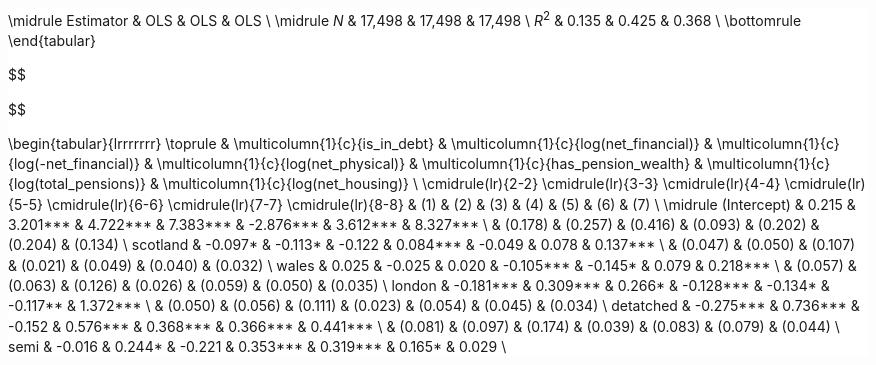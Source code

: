 \midrule
Estimator                &                              OLS &       OLS &                       OLS \\ 
\midrule
$N$                      &                           17,498 &    17,498 &                    17,498 \\ 
$R^2$                    &                            0.135 &     0.425 &                     0.368 \\ 
\bottomrule
\end{tabular}

$$

$$

\begin{tabular}{lrrrrrrr}
\toprule
                         & \multicolumn{1}{c}{is_in_debt} & \multicolumn{1}{c}{log(net_financial)} & \multicolumn{1}{c}{log(-net_financial)} & \multicolumn{1}{c}{log(net_physical)} & \multicolumn{1}{c}{has_pension_wealth} & \multicolumn{1}{c}{log(total_pensions)} & \multicolumn{1}{c}{log(net_housing)} \\ 
\cmidrule(lr){2-2} \cmidrule(lr){3-3} \cmidrule(lr){4-4} \cmidrule(lr){5-5} \cmidrule(lr){6-6} \cmidrule(lr){7-7} \cmidrule(lr){8-8} 
                         &                            (1) &                                    (2) &                                     (3) &                                   (4) &                                    (5) &                                     (6) &                                  (7) \\ 
\midrule
(Intercept)              &                          0.215 &                               3.201*** &                                4.722*** &                              7.383*** &                              -2.876*** &                                3.612*** &                             8.327*** \\ 
                         &                        (0.178) &                                (0.257) &                                 (0.416) &                               (0.093) &                                (0.202) &                                 (0.204) &                              (0.134) \\ 
scotland                 &                        -0.097* &                                -0.113* &                                  -0.122 &                              0.084*** &                                 -0.049 &                                   0.078 &                             0.137*** \\ 
                         &                        (0.047) &                                (0.050) &                                 (0.107) &                               (0.021) &                                (0.049) &                                 (0.040) &                              (0.032) \\ 
wales                    &                          0.025 &                                 -0.025 &                                   0.020 &                             -0.105*** &                                -0.145* &                                   0.079 &                             0.218*** \\ 
                         &                        (0.057) &                                (0.063) &                                 (0.126) &                               (0.026) &                                (0.059) &                                 (0.050) &                              (0.035) \\ 
london                   &                      -0.181*** &                               0.309*** &                                  0.266* &                             -0.128*** &                                -0.134* &                                -0.117** &                             1.372*** \\ 
                         &                        (0.050) &                                (0.056) &                                 (0.111) &                               (0.023) &                                (0.054) &                                 (0.045) &                              (0.034) \\ 
detatched                &                      -0.275*** &                               0.736*** &                                  -0.152 &                              0.576*** &                               0.368*** &                                0.366*** &                             0.441*** \\ 
                         &                        (0.081) &                                (0.097) &                                 (0.174) &                               (0.039) &                                (0.083) &                                 (0.079) &                              (0.044) \\ 
semi                     &                         -0.016 &                                 0.244* &                                  -0.221 &                              0.353*** &                               0.319*** &                                  0.165* &                                0.029 \\ 